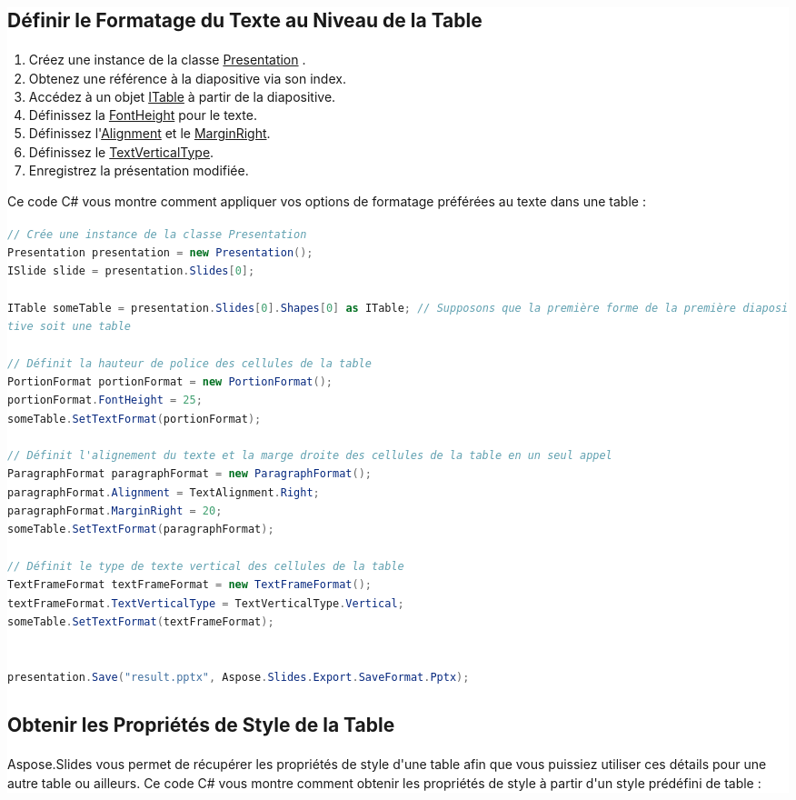 ## **Définir le Formatage du Texte au Niveau de la Table**

1. Créez une instance de la classe [Presentation](https://reference.aspose.com/slides/net/aspose.slides/presentation/) .
2. Obtenez une référence à la diapositive via son index.
3. Accédez à un objet [ITable](https://reference.aspose.com/slides/net/aspose.slides/itable/) à partir de la diapositive.
4. Définissez la [FontHeight](https://reference.aspose.com/slides/net/aspose.slides/baseportionformat/fontheight/) pour le texte.
5. Définissez l'[Alignment](https://reference.aspose.com/slides/net/aspose.slides/iparagraphformat/alignment/) et le [MarginRight](https://reference.aspose.com/slides/net/aspose.slides/iparagraphformat/marginright/).
6. Définissez le [TextVerticalType](https://reference.aspose.com/slides/net/aspose.slides/textframeformat/textverticaltype/).
7. Enregistrez la présentation modifiée.

Ce code C# vous montre comment appliquer vos options de formatage préférées au texte dans une table :

```c#
// Crée une instance de la classe Presentation
Presentation presentation = new Presentation();
ISlide slide = presentation.Slides[0];

ITable someTable = presentation.Slides[0].Shapes[0] as ITable; // Supposons que la première forme de la première diapositive soit une table

// Définit la hauteur de police des cellules de la table
PortionFormat portionFormat = new PortionFormat();
portionFormat.FontHeight = 25;
someTable.SetTextFormat(portionFormat);

// Définit l'alignement du texte et la marge droite des cellules de la table en un seul appel
ParagraphFormat paragraphFormat = new ParagraphFormat();
paragraphFormat.Alignment = TextAlignment.Right;
paragraphFormat.MarginRight = 20;
someTable.SetTextFormat(paragraphFormat);

// Définit le type de texte vertical des cellules de la table
TextFrameFormat textFrameFormat = new TextFrameFormat();
textFrameFormat.TextVerticalType = TextVerticalType.Vertical;
someTable.SetTextFormat(textFrameFormat);


presentation.Save("result.pptx", Aspose.Slides.Export.SaveFormat.Pptx);
```

## **Obtenir les Propriétés de Style de la Table**

Aspose.Slides vous permet de récupérer les propriétés de style d'une table afin que vous puissiez utiliser ces détails pour une autre table ou ailleurs. Ce code C# vous montre comment obtenir les propriétés de style à partir d'un style prédéfini de table :
